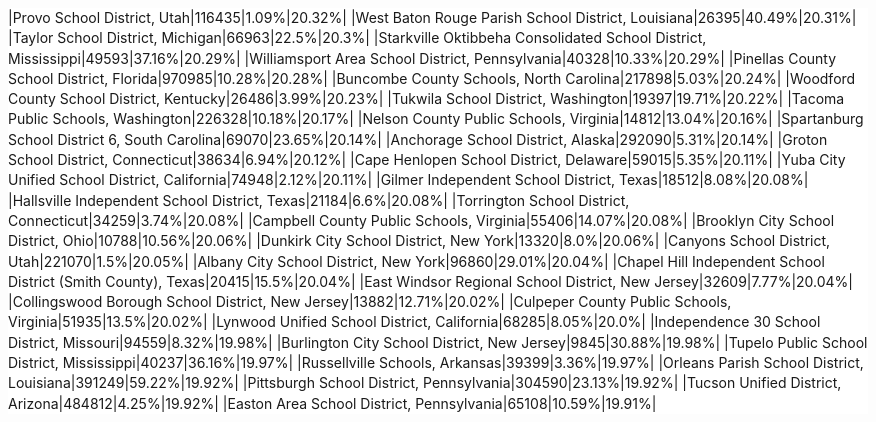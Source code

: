 |Provo School District, Utah|116435|1.09%|20.32%|
|West Baton Rouge Parish School District, Louisiana|26395|40.49%|20.31%|
|Taylor School District, Michigan|66963|22.5%|20.3%|
|Starkville Oktibbeha Consolidated School District, Mississippi|49593|37.16%|20.29%|
|Williamsport Area School District, Pennsylvania|40328|10.33%|20.29%|
|Pinellas County School District, Florida|970985|10.28%|20.28%|
|Buncombe County Schools, North Carolina|217898|5.03%|20.24%|
|Woodford County School District, Kentucky|26486|3.99%|20.23%|
|Tukwila School District, Washington|19397|19.71%|20.22%|
|Tacoma Public Schools, Washington|226328|10.18%|20.17%|
|Nelson County Public Schools, Virginia|14812|13.04%|20.16%|
|Spartanburg School District 6, South Carolina|69070|23.65%|20.14%|
|Anchorage School District, Alaska|292090|5.31%|20.14%|
|Groton School District, Connecticut|38634|6.94%|20.12%|
|Cape Henlopen School District, Delaware|59015|5.35%|20.11%|
|Yuba City Unified School District, California|74948|2.12%|20.11%|
|Gilmer Independent School District, Texas|18512|8.08%|20.08%|
|Hallsville Independent School District, Texas|21184|6.6%|20.08%|
|Torrington School District, Connecticut|34259|3.74%|20.08%|
|Campbell County Public Schools, Virginia|55406|14.07%|20.08%|
|Brooklyn City School District, Ohio|10788|10.56%|20.06%|
|Dunkirk City School District, New York|13320|8.0%|20.06%|
|Canyons School District, Utah|221070|1.5%|20.05%|
|Albany City School District, New York|96860|29.01%|20.04%|
|Chapel Hill Independent School District (Smith County), Texas|20415|15.5%|20.04%|
|East Windsor Regional School District, New Jersey|32609|7.77%|20.04%|
|Collingswood Borough School District, New Jersey|13882|12.71%|20.02%|
|Culpeper County Public Schools, Virginia|51935|13.5%|20.02%|
|Lynwood Unified School District, California|68285|8.05%|20.0%|
|Independence 30 School District, Missouri|94559|8.32%|19.98%|
|Burlington City School District, New Jersey|9845|30.88%|19.98%|
|Tupelo Public School District, Mississippi|40237|36.16%|19.97%|
|Russellville Schools, Arkansas|39399|3.36%|19.97%|
|Orleans Parish School District, Louisiana|391249|59.22%|19.92%|
|Pittsburgh School District, Pennsylvania|304590|23.13%|19.92%|
|Tucson Unified District, Arizona|484812|4.25%|19.92%|
|Easton Area School District, Pennsylvania|65108|10.59%|19.91%|